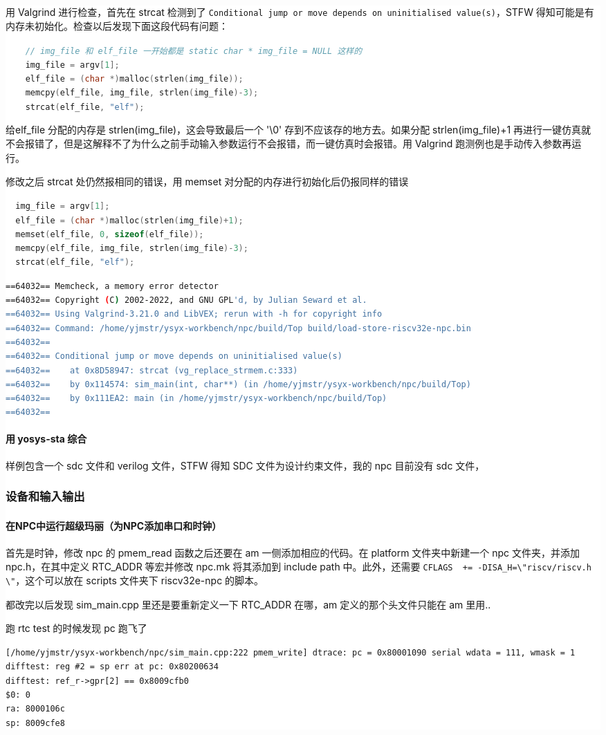 用 Valgrind 进行检查，首先在 strcat 检测到了 `Conditional jump or move depends on uninitialised value(s)`，STFW 得知可能是有内存未初始化。检查以后发现下面这段代码有问题：

```c
	// img_file 和 elf_file 一开始都是 static char * img_file = NULL 这样的 
	img_file = argv[1];
  	elf_file = (char *)malloc(strlen(img_file));
  	memcpy(elf_file, img_file, strlen(img_file)-3);
  	strcat(elf_file, "elf");
```

给elf_file 分配的内存是 strlen(img_file)，这会导致最后一个 '\0' 存到不应该存的地方去。如果分配 strlen(img_file)+1 再进行一键仿真就不会报错了，但是这解释不了为什么之前手动输入参数运行不会报错，而一键仿真时会报错。用 Valgrind 跑测例也是手动传入参数再运行。

修改之后 strcat 处仍然报相同的错误，用 memset 对分配的内存进行初始化后仍报同样的错误

```c
  img_file = argv[1];
  elf_file = (char *)malloc(strlen(img_file)+1);
  memset(elf_file, 0, sizeof(elf_file));
  memcpy(elf_file, img_file, strlen(img_file)-3);
  strcat(elf_file, "elf");
```

```sh
==64032== Memcheck, a memory error detector
==64032== Copyright (C) 2002-2022, and GNU GPL'd, by Julian Seward et al.
==64032== Using Valgrind-3.21.0 and LibVEX; rerun with -h for copyright info
==64032== Command: /home/yjmstr/ysyx-workbench/npc/build/Top build/load-store-riscv32e-npc.bin
==64032== 
==64032== Conditional jump or move depends on uninitialised value(s)
==64032==    at 0x8D58947: strcat (vg_replace_strmem.c:333)
==64032==    by 0x114574: sim_main(int, char**) (in /home/yjmstr/ysyx-workbench/npc/build/Top)
==64032==    by 0x111EA2: main (in /home/yjmstr/ysyx-workbench/npc/build/Top)
==64032== 
```

#### 用 yosys-sta 综合

样例包含一个 sdc 文件和 verilog 文件，STFW 得知 SDC 文件为设计约束文件，我的 npc 目前没有 sdc 文件，

### 设备和输入输出

#### 在NPC中运行超级玛丽（为NPC添加串口和时钟）

首先是时钟，修改 npc 的 pmem_read 函数之后还要在 am 一侧添加相应的代码。在 platform 文件夹中新建一个 npc 文件夹，并添加 npc.h，在其中定义 RTC_ADDR 等宏并修改 npc.mk 将其添加到 include path 中。此外，还需要 `CFLAGS  += -DISA_H=\"riscv/riscv.h\"`，这个可以放在 scripts 文件夹下 riscv32e-npc 的脚本。

都改完以后发现 sim_main.cpp 里还是要重新定义一下 RTC_ADDR 在哪，am 定义的那个头文件只能在 am 里用..

跑 rtc test 的时候发现 pc 跑飞了

```
[/home/yjmstr/ysyx-workbench/npc/sim_main.cpp:222 pmem_write] dtrace: pc = 0x80001090 serial wdata = 111, wmask = 1
difftest: reg #2 = sp err at pc: 0x80200634
difftest: ref_r->gpr[2] == 0x8009cfb0
$0: 0
ra: 8000106c
sp: 8009cfe8
```

